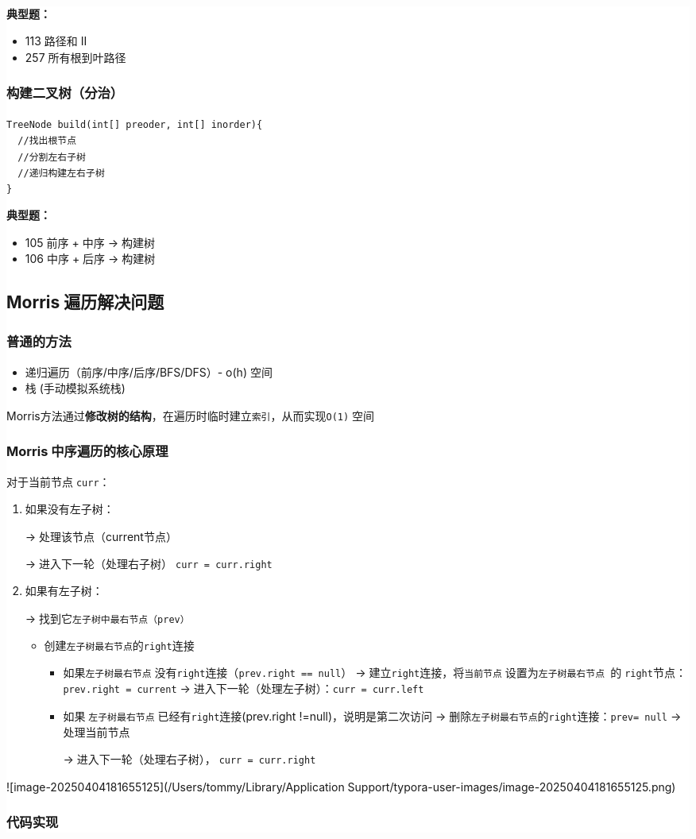 **典型题：**

- 113 路径和 II
- 257 所有根到叶路径

### 构建二叉树（分治）

```
TreeNode build(int[] preoder, int[] inorder){
  //找出根节点
  //分割左右子树
  //递归构建左右子树
}
```

**典型题：**

- 105 前序 + 中序 → 构建树
- 106 中序 + 后序 → 构建树

## Morris 遍历解决问题

### 普通的方法

- 递归遍历（前序/中序/后序/BFS/DFS）- o(h) 空间
- 栈 (手动模拟系统栈)

Morris方法通过**修改树的结构**，在遍历时临时建立`索引`，从而实现`O(1)` 空间

### Morris 中序遍历的核心原理

对于当前节点 `curr`：

1. 如果没有左子树：

   → 处理该节点（current节点）

   → 进入下一轮（处理右子树） `curr = curr.right`

2. 如果有左子树：

   → 找到它`左子树中最右节点（prev）`

   - 创建`左子树最右节点`的`right`连接

     - 如果`左子树最右节点` 没有`right`连接（`prev.right == null`）
        → 建立`right`连接，将`当前节点` 设置为`左子树最右节点 `的 `right`节点：`prev.right = current`
        → 进入下一轮（处理左子树）：`curr = curr.left`

     - 如果 `左子树最右节点` 已经有`right`连接(prev.right !=null)，说明是第二次访问
        → 删除`左子树最右节点`的`right`连接：`prev= null`
        → 处理当前节点

       → 进入下一轮（处理右子树）， `curr = curr.right`

![image-20250404181655125](/Users/tommy/Library/Application Support/typora-user-images/image-20250404181655125.png)

### 代码实现
